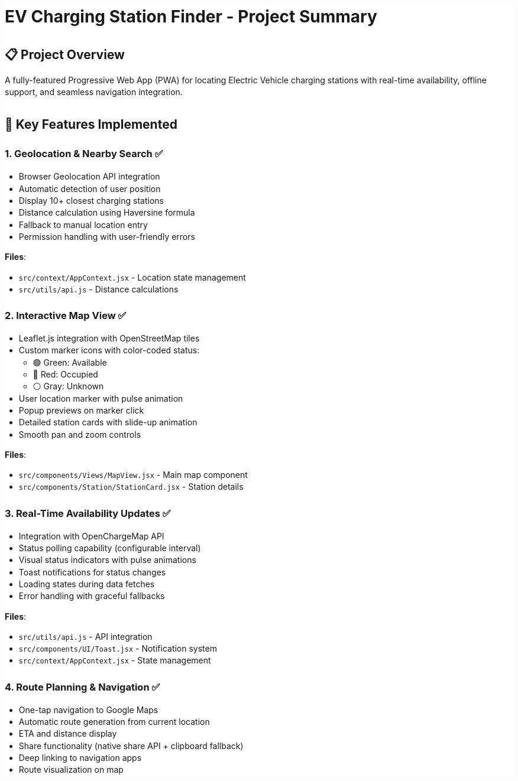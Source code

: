 # EV Charging Station Finder - Project Summary

## 📋 Project Overview

A fully-featured Progressive Web App (PWA) for locating Electric Vehicle charging stations with real-time availability, offline support, and seamless navigation integration.

## 🎯 Key Features Implemented

### 1. **Geolocation & Nearby Search** ✅
- Browser Geolocation API integration
- Automatic detection of user position
- Display 10+ closest charging stations
- Distance calculation using Haversine formula
- Fallback to manual location entry
- Permission handling with user-friendly errors

**Files**: 
- `src/context/AppContext.jsx` - Location state management
- `src/utils/api.js` - Distance calculations

### 2. **Interactive Map View** ✅
- Leaflet.js integration with OpenStreetMap tiles
- Custom marker icons with color-coded status:
  - 🟢 Green: Available
  - 🔴 Red: Occupied
  - ⚪ Gray: Unknown
- User location marker with pulse animation
- Popup previews on marker click
- Detailed station cards with slide-up animation
- Smooth pan and zoom controls

**Files**:
- `src/components/Views/MapView.jsx` - Main map component
- `src/components/Station/StationCard.jsx` - Station details

### 3. **Real-Time Availability Updates** ✅
- Integration with OpenChargeMap API
- Status polling capability (configurable interval)
- Visual status indicators with pulse animations
- Toast notifications for status changes
- Loading states during data fetches
- Error handling with graceful fallbacks

**Files**:
- `src/utils/api.js` - API integration
- `src/components/UI/Toast.jsx` - Notification system
- `src/context/AppContext.jsx` - State management

### 4. **Route Planning & Navigation** ✅
- One-tap navigation to Google Maps
- Automatic route generation from current location
- ETA and distance display
- Share functionality (native share API + clipboard fallback)
- Deep linking to navigation apps
- Route visualization on map

